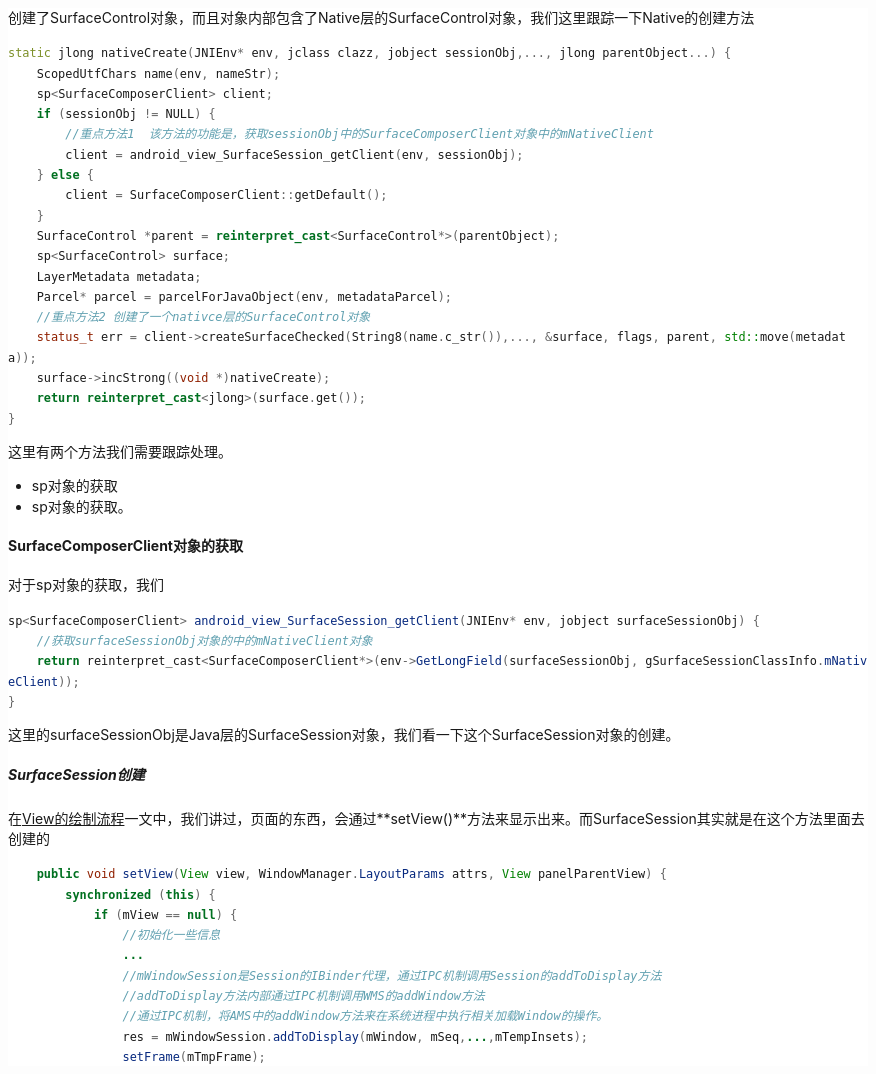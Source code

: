 创建了SurfaceControl对象，而且对象内部包含了Native层的SurfaceControl对象，我们这里跟踪一下Native的创建方法

```c++
static jlong nativeCreate(JNIEnv* env, jclass clazz, jobject sessionObj,..., jlong parentObject...) {
    ScopedUtfChars name(env, nameStr);
    sp<SurfaceComposerClient> client;
    if (sessionObj != NULL) {
        //重点方法1  该方法的功能是，获取sessionObj中的SurfaceComposerClient对象中的mNativeClient
        client = android_view_SurfaceSession_getClient(env, sessionObj);
    } else {
        client = SurfaceComposerClient::getDefault();
    }
    SurfaceControl *parent = reinterpret_cast<SurfaceControl*>(parentObject);
    sp<SurfaceControl> surface;
    LayerMetadata metadata;
    Parcel* parcel = parcelForJavaObject(env, metadataParcel);
    //重点方法2 创建了一个nativce层的SurfaceControl对象
    status_t err = client->createSurfaceChecked(String8(name.c_str()),..., &surface, flags, parent, std::move(metadata));
    surface->incStrong((void *)nativeCreate);
    return reinterpret_cast<jlong>(surface.get());
}
```

这里有两个方法我们需要跟踪处理。

* sp<SurfaceComposerClient>对象的获取
*  sp<SurfaceControl>对象的获取。

#### SurfaceComposerClient对象的获取

对于sp<SurfaceComposerClient>对象的获取，我们

```java
sp<SurfaceComposerClient> android_view_SurfaceSession_getClient(JNIEnv* env, jobject surfaceSessionObj) {
    //获取surfaceSessionObj对象的中的mNativeClient对象
    return reinterpret_cast<SurfaceComposerClient*>(env->GetLongField(surfaceSessionObj, gSurfaceSessionClassInfo.mNativeClient));
}
```

这里的surfaceSessionObj是Java层的SurfaceSession对象，我们看一下这个SurfaceSession对象的创建。

##### SurfaceSession创建

在[View的绘制流程]()一文中，我们讲过，页面的东西，会通过**setView()**方法来显示出来。而SurfaceSession其实就是在这个方法里面去创建的

```java
    public void setView(View view, WindowManager.LayoutParams attrs, View panelParentView) {
        synchronized (this) {
            if (mView == null) {
                //初始化一些信息
                ...
                //mWindowSession是Session的IBinder代理，通过IPC机制调用Session的addToDisplay方法
                //addToDisplay方法内部通过IPC机制调用WMS的addWindow方法
                //通过IPC机制，将AMS中的addWindow方法来在系统进程中执行相关加载Window的操作。
                res = mWindowSession.addToDisplay(mWindow, mSeq,...,mTempInsets);
                setFrame(mTmpFrame);
```
